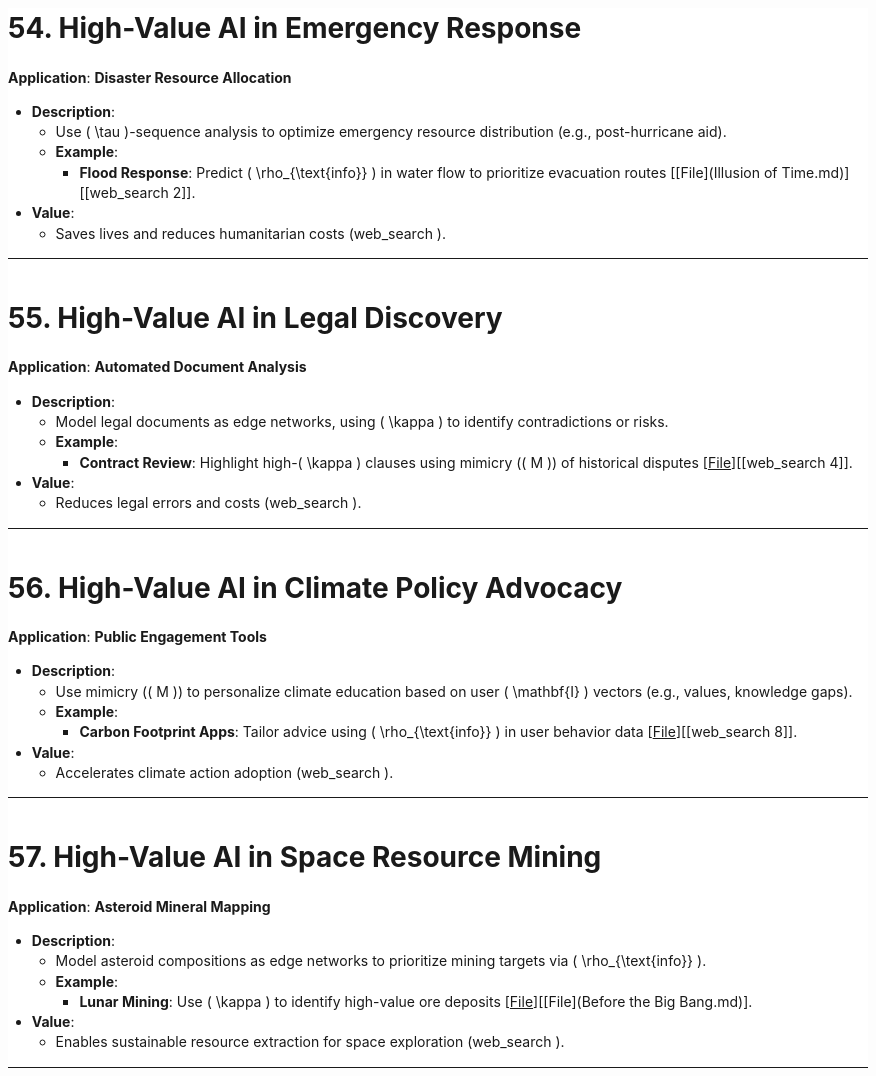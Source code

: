 
# **54. High-Value AI in Emergency Response**

**Application**: **Disaster Resource Allocation**  
- **Description**:  
  - Use \( \tau \)-sequence analysis to optimize emergency resource distribution (e.g., post-hurricane aid).  
  - **Example**:  
    - **Flood Response**: Predict \( \rho_{\text{info}} \) in water flow to prioritize evacuation routes [[File](Illusion of Time.md)][[web_search 2]].  
- **Value**:  
  - Saves lives and reduces humanitarian costs (web_search ).  

---

# **55. High-Value AI in Legal Discovery**

**Application**: **Automated Document Analysis**  
- **Description**:  
  - Model legal documents as edge networks, using \( \kappa \) to identify contradictions or risks.  
  - **Example**:  
    - **Contract Review**: Highlight high-\( \kappa \) clauses using mimicry (\( M \)) of historical disputes [[File](120305.md)][[web_search 4]].  
- **Value**:  
  - Reduces legal errors and costs (web_search ).  

---

# **56. High-Value AI in Climate Policy Advocacy**

**Application**: **Public Engagement Tools**  
- **Description**:  
  - Use mimicry (\( M \)) to personalize climate education based on user \( \mathbf{I} \) vectors (e.g., values, knowledge gaps).  
  - **Example**:  
    - **Carbon Footprint Apps**: Tailor advice using \( \rho_{\text{info}} \) in user behavior data [[File](180332.md)][[web_search 8]].  
- **Value**:  
  - Accelerates climate action adoption (web_search ).  

---

# **57. High-Value AI in Space Resource Mining**

**Application**: **Asteroid Mineral Mapping**  
- **Description**:  
  - Model asteroid compositions as edge networks to prioritize mining targets via \( \rho_{\text{info}} \).  
  - **Example**:  
    - **Lunar Mining**: Use \( \kappa \) to identify high-value ore deposits [[File](110325.md)][[File](Before the Big Bang.md)].  
- **Value**:  
  - Enables sustainable resource extraction for space exploration (web_search ).  

---
